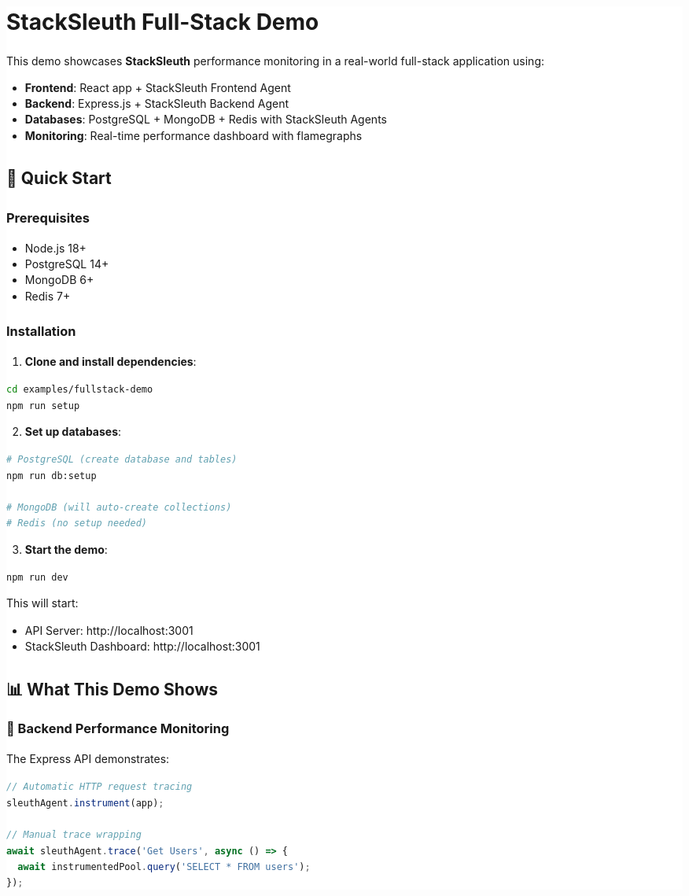 # StackSleuth Full-Stack Demo

This demo showcases **StackSleuth** performance monitoring in a real-world full-stack application using:

- **Frontend**: React app + StackSleuth Frontend Agent
- **Backend**: Express.js + StackSleuth Backend Agent  
- **Databases**: PostgreSQL + MongoDB + Redis with StackSleuth Agents
- **Monitoring**: Real-time performance dashboard with flamegraphs

## 🚀 Quick Start

### Prerequisites

- Node.js 18+
- PostgreSQL 14+
- MongoDB 6+
- Redis 7+

### Installation

1. **Clone and install dependencies**:
```bash
cd examples/fullstack-demo
npm run setup
```

2. **Set up databases**:
```bash
# PostgreSQL (create database and tables)
npm run db:setup

# MongoDB (will auto-create collections)
# Redis (no setup needed)
```

3. **Start the demo**:
```bash
npm run dev
```

This will start:
- API Server: http://localhost:3001
- StackSleuth Dashboard: http://localhost:3001

## 📊 What This Demo Shows

### 🧠 Backend Performance Monitoring

The Express API demonstrates:

```javascript
// Automatic HTTP request tracing
sleuthAgent.instrument(app);

// Manual trace wrapping
await sleuthAgent.trace('Get Users', async () => {
  await instrumentedPool.query('SELECT * FROM users');
});
```
